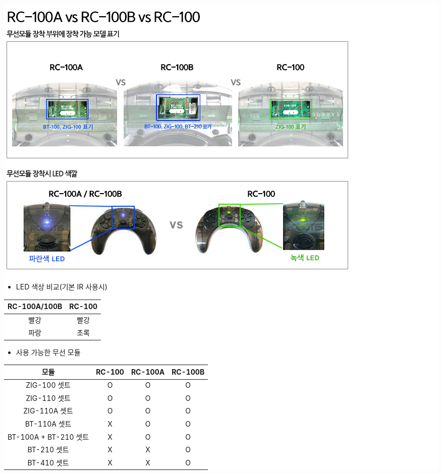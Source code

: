 ![img](/assets/images/parts/communication/rc-100_04_kr.jpg)

- LED 색상 비교(기본 IR 사용시)

|RC-100A/100B|RC-100|
|:---:|:---:|
|빨강|빨강|
|파랑|초록|

- 사용 가능한 무선 모듈

|모듈|RC-100|RC-100A|RC-100B|
|:---:|:---:|:---:|:---:|
|ZIG-100 셋트|O|O|O|
|ZIG-110 셋트|O|O|O|
|ZIG-110A 셋트|O|O|O|
|BT-110A 셋트|X|O|O|
|BT-100A + BT-210 셋트|X|O|O|
|BT-210 셋트|X|X|O|
|BT-410 셋트|X|X|O|
